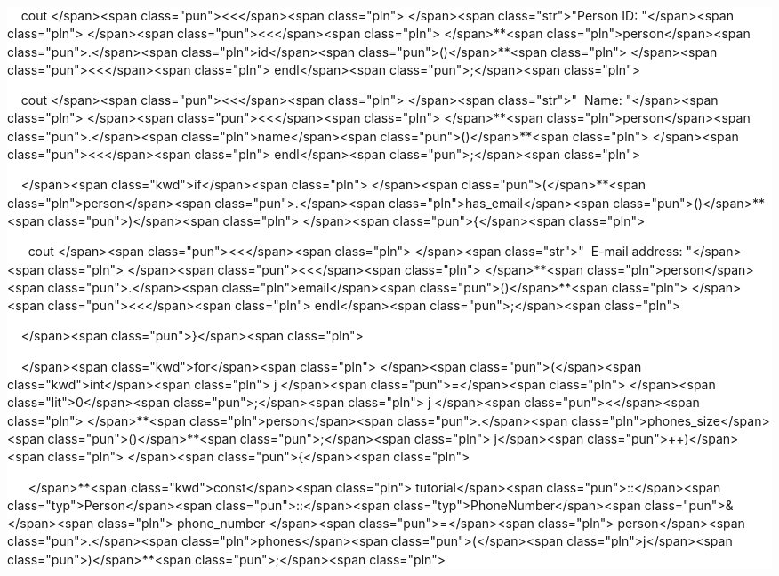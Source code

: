 

&nbsp; &nbsp; cout &lt;/span&gt;&lt;span class="pun"&gt;&lt;&lt;&lt;/span&gt;&lt;span class="pln"&gt; &lt;/span&gt;&lt;span class="str"&gt;"Person ID: "&lt;/span&gt;&lt;span class="pln"&gt; &lt;/span&gt;&lt;span class="pun"&gt;&lt;&lt;&lt;/span&gt;&lt;span class="pln"&gt; &lt;/span&gt;\*\*&lt;span class="pln"&gt;person&lt;/span&gt;&lt;span class="pun"&gt;.&lt;/span&gt;&lt;span class="pln"&gt;id&lt;/span&gt;&lt;span class="pun"&gt;\(\)&lt;/span&gt;\*\*&lt;span class="pln"&gt; &lt;/span&gt;&lt;span class="pun"&gt;&lt;&lt;&lt;/span&gt;&lt;span class="pln"&gt; endl&lt;/span&gt;&lt;span class="pun"&gt;;&lt;/span&gt;&lt;span class="pln"&gt;

&nbsp; &nbsp; cout &lt;/span&gt;&lt;span class="pun"&gt;&lt;&lt;&lt;/span&gt;&lt;span class="pln"&gt; &lt;/span&gt;&lt;span class="str"&gt;" &nbsp;Name: "&lt;/span&gt;&lt;span class="pln"&gt; &lt;/span&gt;&lt;span class="pun"&gt;&lt;&lt;&lt;/span&gt;&lt;span class="pln"&gt; &lt;/span&gt;\*\*&lt;span class="pln"&gt;person&lt;/span&gt;&lt;span class="pun"&gt;.&lt;/span&gt;&lt;span class="pln"&gt;name&lt;/span&gt;&lt;span class="pun"&gt;\(\)&lt;/span&gt;\*\*&lt;span class="pln"&gt; &lt;/span&gt;&lt;span class="pun"&gt;&lt;&lt;&lt;/span&gt;&lt;span class="pln"&gt; endl&lt;/span&gt;&lt;span class="pun"&gt;;&lt;/span&gt;&lt;span class="pln"&gt;

&nbsp; &nbsp; &lt;/span&gt;&lt;span class="kwd"&gt;if&lt;/span&gt;&lt;span class="pln"&gt; &lt;/span&gt;&lt;span class="pun"&gt;\(&lt;/span&gt;\*\*&lt;span class="pln"&gt;person&lt;/span&gt;&lt;span class="pun"&gt;.&lt;/span&gt;&lt;span class="pln"&gt;has\_email&lt;/span&gt;&lt;span class="pun"&gt;\(\)&lt;/span&gt;\*\*&lt;span class="pun"&gt;\)&lt;/span&gt;&lt;span class="pln"&gt; &lt;/span&gt;&lt;span class="pun"&gt;{&lt;/span&gt;&lt;span class="pln"&gt;

&nbsp; &nbsp; &nbsp; cout &lt;/span&gt;&lt;span class="pun"&gt;&lt;&lt;&lt;/span&gt;&lt;span class="pln"&gt; &lt;/span&gt;&lt;span class="str"&gt;" &nbsp;E-mail address: "&lt;/span&gt;&lt;span class="pln"&gt; &lt;/span&gt;&lt;span class="pun"&gt;&lt;&lt;&lt;/span&gt;&lt;span class="pln"&gt; &lt;/span&gt;\*\*&lt;span class="pln"&gt;person&lt;/span&gt;&lt;span class="pun"&gt;.&lt;/span&gt;&lt;span class="pln"&gt;email&lt;/span&gt;&lt;span class="pun"&gt;\(\)&lt;/span&gt;\*\*&lt;span class="pln"&gt; &lt;/span&gt;&lt;span class="pun"&gt;&lt;&lt;&lt;/span&gt;&lt;span class="pln"&gt; endl&lt;/span&gt;&lt;span class="pun"&gt;;&lt;/span&gt;&lt;span class="pln"&gt;

&nbsp; &nbsp; &lt;/span&gt;&lt;span class="pun"&gt;}&lt;/span&gt;&lt;span class="pln"&gt;



&nbsp; &nbsp; &lt;/span&gt;&lt;span class="kwd"&gt;for&lt;/span&gt;&lt;span class="pln"&gt; &lt;/span&gt;&lt;span class="pun"&gt;\(&lt;/span&gt;&lt;span class="kwd"&gt;int&lt;/span&gt;&lt;span class="pln"&gt; j &lt;/span&gt;&lt;span class="pun"&gt;=&lt;/span&gt;&lt;span class="pln"&gt; &lt;/span&gt;&lt;span class="lit"&gt;0&lt;/span&gt;&lt;span class="pun"&gt;;&lt;/span&gt;&lt;span class="pln"&gt; j &lt;/span&gt;&lt;span class="pun"&gt;&lt;&lt;/span&gt;&lt;span class="pln"&gt; &lt;/span&gt;\*\*&lt;span class="pln"&gt;person&lt;/span&gt;&lt;span class="pun"&gt;.&lt;/span&gt;&lt;span class="pln"&gt;phones\_size&lt;/span&gt;&lt;span class="pun"&gt;\(\)&lt;/span&gt;\*\*&lt;span class="pun"&gt;;&lt;/span&gt;&lt;span class="pln"&gt; j&lt;/span&gt;&lt;span class="pun"&gt;++\)&lt;/span&gt;&lt;span class="pln"&gt; &lt;/span&gt;&lt;span class="pun"&gt;{&lt;/span&gt;&lt;span class="pln"&gt;

&nbsp; &nbsp; &nbsp; &lt;/span&gt;\*\*&lt;span class="kwd"&gt;const&lt;/span&gt;&lt;span class="pln"&gt; tutorial&lt;/span&gt;&lt;span class="pun"&gt;::&lt;/span&gt;&lt;span class="typ"&gt;Person&lt;/span&gt;&lt;span class="pun"&gt;::&lt;/span&gt;&lt;span class="typ"&gt;PhoneNumber&lt;/span&gt;&lt;span class="pun"&gt;&amp;&lt;/span&gt;&lt;span class="pln"&gt; phone\_number &lt;/span&gt;&lt;span class="pun"&gt;=&lt;/span&gt;&lt;span class="pln"&gt; person&lt;/span&gt;&lt;span class="pun"&gt;.&lt;/span&gt;&lt;span class="pln"&gt;phones&lt;/span&gt;&lt;span class="pun"&gt;\(&lt;/span&gt;&lt;span class="pln"&gt;j&lt;/span&gt;&lt;span class="pun"&gt;\)&lt;/span&gt;\*\*&lt;span class="pun"&gt;;&lt;/span&gt;&lt;span class="pln"&gt;

